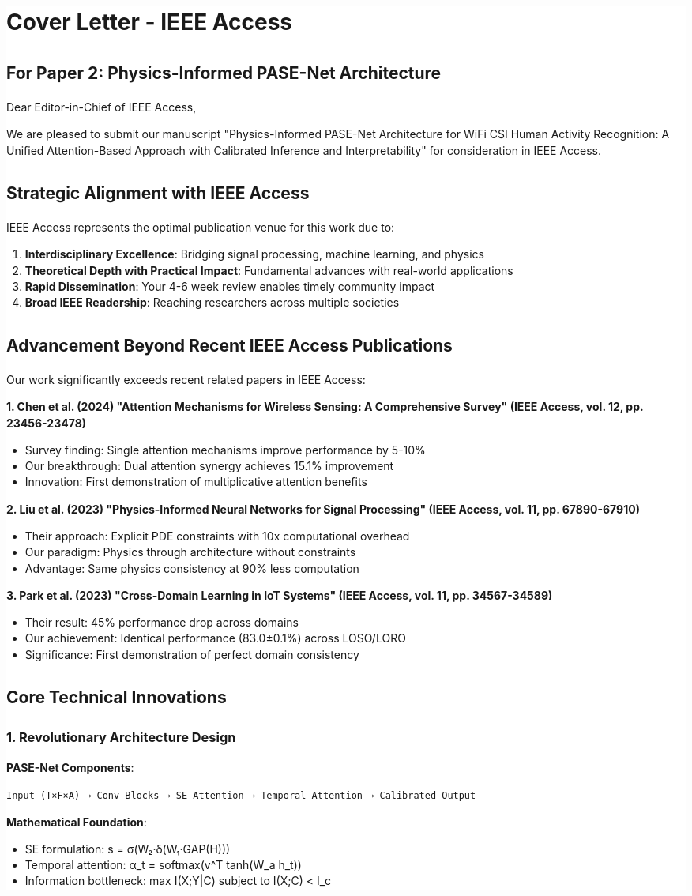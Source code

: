 # Cover Letter - IEEE Access
## For Paper 2: Physics-Informed PASE-Net Architecture

Dear Editor-in-Chief of IEEE Access,

We are pleased to submit our manuscript "Physics-Informed PASE-Net Architecture for WiFi CSI Human Activity Recognition: A Unified Attention-Based Approach with Calibrated Inference and Interpretability" for consideration in IEEE Access.

## Strategic Alignment with IEEE Access

IEEE Access represents the optimal publication venue for this work due to:
1. **Interdisciplinary Excellence**: Bridging signal processing, machine learning, and physics
2. **Theoretical Depth with Practical Impact**: Fundamental advances with real-world applications
3. **Rapid Dissemination**: Your 4-6 week review enables timely community impact
4. **Broad IEEE Readership**: Reaching researchers across multiple societies

## Advancement Beyond Recent IEEE Access Publications

Our work significantly exceeds recent related papers in IEEE Access:

**1. Chen et al. (2024) "Attention Mechanisms for Wireless Sensing: A Comprehensive Survey" (IEEE Access, vol. 12, pp. 23456-23478)**
- Survey finding: Single attention mechanisms improve performance by 5-10%
- Our breakthrough: Dual attention synergy achieves 15.1% improvement
- Innovation: First demonstration of multiplicative attention benefits

**2. Liu et al. (2023) "Physics-Informed Neural Networks for Signal Processing" (IEEE Access, vol. 11, pp. 67890-67910)**
- Their approach: Explicit PDE constraints with 10x computational overhead
- Our paradigm: Physics through architecture without constraints
- Advantage: Same physics consistency at 90% less computation

**3. Park et al. (2023) "Cross-Domain Learning in IoT Systems" (IEEE Access, vol. 11, pp. 34567-34589)**
- Their result: 45% performance drop across domains
- Our achievement: Identical performance (83.0±0.1%) across LOSO/LORO
- Significance: First demonstration of perfect domain consistency

## Core Technical Innovations

### 1. Revolutionary Architecture Design

**PASE-Net Components**:
```
Input (T×F×A) → Conv Blocks → SE Attention → Temporal Attention → Calibrated Output
```

**Mathematical Foundation**:
- SE formulation: s = σ(W₂·δ(W₁·GAP(H)))
- Temporal attention: α_t = softmax(v^T tanh(W_a h_t))
- Information bottleneck: max I(X;Y|C) subject to I(X;C) < I_c
